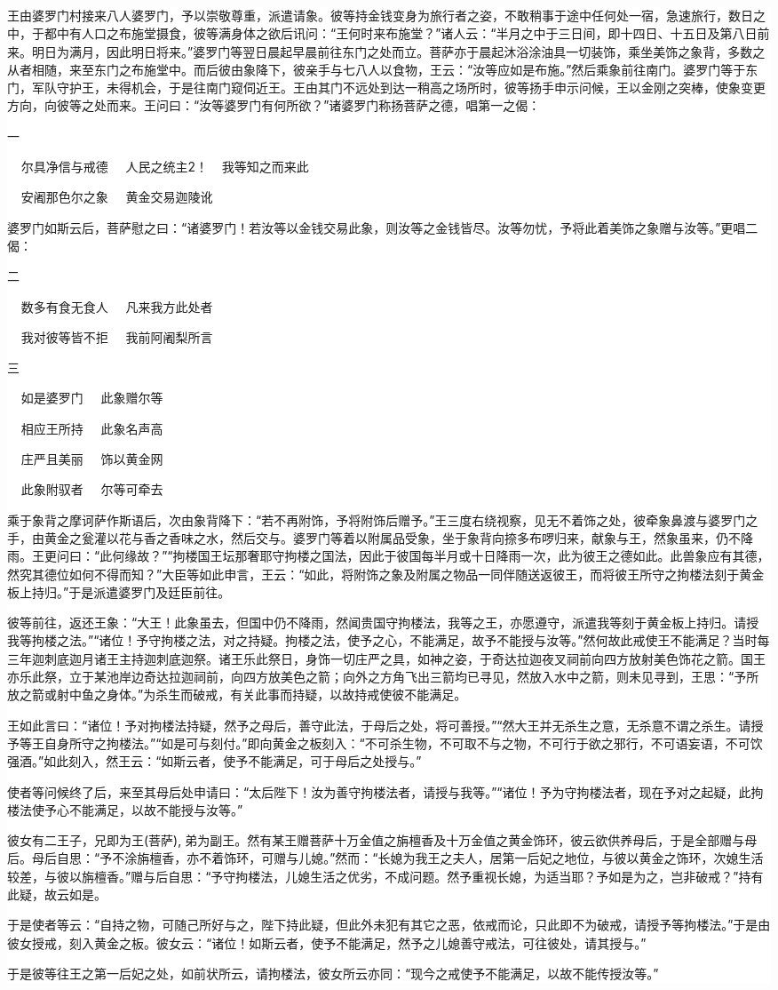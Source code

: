 王由婆罗门村接来八人婆罗门，予以崇敬尊重，派遣请象。彼等持金钱变身为旅行者之姿，不敢稍事于途中任何处一宿，急速旅行，数日之中，于都中有人口之布施堂摄食，彼等满身体之欲后讯问：“王何时来布施堂？”诸人云：“半月之中于三日间，即十四日、十五日及第八日前来。明日为满月，因此明日将来。”婆罗门等翌日晨起早晨前往东门之处而立。菩萨亦于晨起沐浴涂油具一切装饰，乘坐美饰之象背，多数之从者相随，来至东门之布施堂中。而后彼由象降下，彼亲手与七八人以食物，王云：“汝等应如是布施。”然后乘象前往南门。婆罗门等于东门，军队守护王，未得机会，于是往南门窥伺近王。王由其门不远处到达一稍高之场所时，彼等扬手申示问候，王以金刚之突棒，使象变更方向，向彼等之处而来。王问曰：“汝等婆罗门有何所欲？”诸婆罗门称扬菩萨之德，唱第一之偈：

一 

&nbsp;&nbsp;&nbsp;&nbsp;尔具净信与戒德 &nbsp;&nbsp;&nbsp;&nbsp;人民之统主2！&nbsp;&nbsp;&nbsp;&nbsp;我等知之而来此

&nbsp;&nbsp;&nbsp;&nbsp;安阇那色尔之象 &nbsp;&nbsp;&nbsp;&nbsp;黄金交易迦陵讹

婆罗门如斯云后，菩萨慰之曰：“诸婆罗门！若汝等以金钱交易此象，则汝等之金钱皆尽。汝等勿忧，予将此着美饰之象赠与汝等。”更唱二偈：

二 

&nbsp;&nbsp;&nbsp;&nbsp;数多有食无食人 &nbsp;&nbsp;&nbsp;&nbsp;凡来我方此处者

&nbsp;&nbsp;&nbsp;&nbsp;我对彼等皆不拒 &nbsp;&nbsp;&nbsp;&nbsp;我前阿阇梨所言

三 

&nbsp;&nbsp;&nbsp;&nbsp;如是婆罗门 &nbsp;&nbsp;&nbsp;&nbsp;此象赠尔等

&nbsp;&nbsp;&nbsp;&nbsp;相应王所持 &nbsp;&nbsp;&nbsp;&nbsp;此象名声高

&nbsp;&nbsp;&nbsp;&nbsp;庄严且美丽 &nbsp;&nbsp;&nbsp;&nbsp;饰以黄金网

&nbsp;&nbsp;&nbsp;&nbsp;此象附驭者 &nbsp;&nbsp;&nbsp;&nbsp;尔等可牵去

乘于象背之摩诃萨作斯语后，次由象背降下：“若不再附饰，予将附饰后赠予。”王三度右绕视察，见无不着饰之处，彼牵象鼻渡与婆罗门之手，由黄金之瓮灌以花与香之香味之水，然后交与。婆罗门等着以附属品受象，坐于象背向捺多布啰归来，献象与王，然象虽来，仍不降雨。王更问曰：“此何缘故？”“拘楼国王坛那奢耶守拘楼之国法，因此于彼国每半月或十日降雨一次，此为彼王之德如此。此兽象应有其德，然究其德位如何不得而知？”大臣等如此申言，王云：“如此，将附饰之象及附属之物品一同伴随送返彼王，而将彼王所守之拘楼法刻于黄金板上持归。”于是派遣婆罗门及廷臣前往。

彼等前往，返还王象：“大王！此象虽去，但国中仍不降雨，然闻贵国守拘楼法，我等之王，亦愿遵守，派遣我等刻于黄金板上持归。请授我等拘楼之法。”“诸位！予守拘楼之法，对之持疑。拘楼之法，使予之心，不能满足，故予不能授与汝等。”然何故此戒使王不能满足？当时每三年迦刺底迦月诸王主持迦刺底迦祭。诸王乐此祭日，身饰一切庄严之具，如神之姿，于奇达拉迦夜叉祠前向四方放射美色饰花之箭。国王亦乐此祭，立于某池岸边奇达拉迦祠前，向四方放美色之箭；向外之方角飞出三箭均已寻见，然放入水中之箭，则未见寻到，王思：“予所放之箭或射中鱼之身体。”为杀生而破戒，有关此事而持疑，以故持戒使彼不能满足。

王如此言曰：“诸位！予对拘楼法持疑，然予之母后，善守此法，于母后之处，将可善授。”“然大王并无杀生之意，无杀意不谓之杀生。请授予等王自身所守之拘楼法。”“如是可与刻付。”即向黄金之板刻入：“不可杀生物，不可取不与之物，不可行于欲之邪行，不可语妄语，不可饮强酒。”如此刻入，然王云：“如斯云者，使予不能满足，可于母后之处授与。”

使者等问候终了后，来至其母后处申请曰：“太后陛下！汝为善守拘楼法者，请授与我等。”“诸位！予为守拘楼法者，现在予对之起疑，此拘楼法使予心不能满足，以故不能授与汝等。”

彼女有二王子，兄即为王(菩萨), 弟为副王。然有某王赠菩萨十万金值之旃檀香及十万金值之黄金饰环，彼云欲供养母后，于是全部赠与母后。母后自思：“予不涂旃檀香，亦不着饰环，可赠与儿媳。”然而：“长媳为我王之夫人，居第一后妃之地位，与彼以黄金之饰环，次媳生活较差，与彼以旃檀香。”赠与后自思：“予守拘楼法，儿媳生活之优劣，不成问题。然予重视长媳，为适当耶？予如是为之，岂非破戒？”持有此疑，故云如是。

于是使者等云：“自持之物，可随己所好与之，陛下持此疑，但此外未犯有其它之恶，依戒而论，只此即不为破戒，请授予等拘楼法。”于是由彼女授戒，刻入黄金之板。彼女云：“诸位！如斯云者，使予不能满足，然予之儿媳善守戒法，可往彼处，请其授与。”

于是彼等往王之第一后妃之处，如前状所云，请拘楼法，彼女所云亦同：“现今之戒使予不能满足，以故不能传授汝等。”